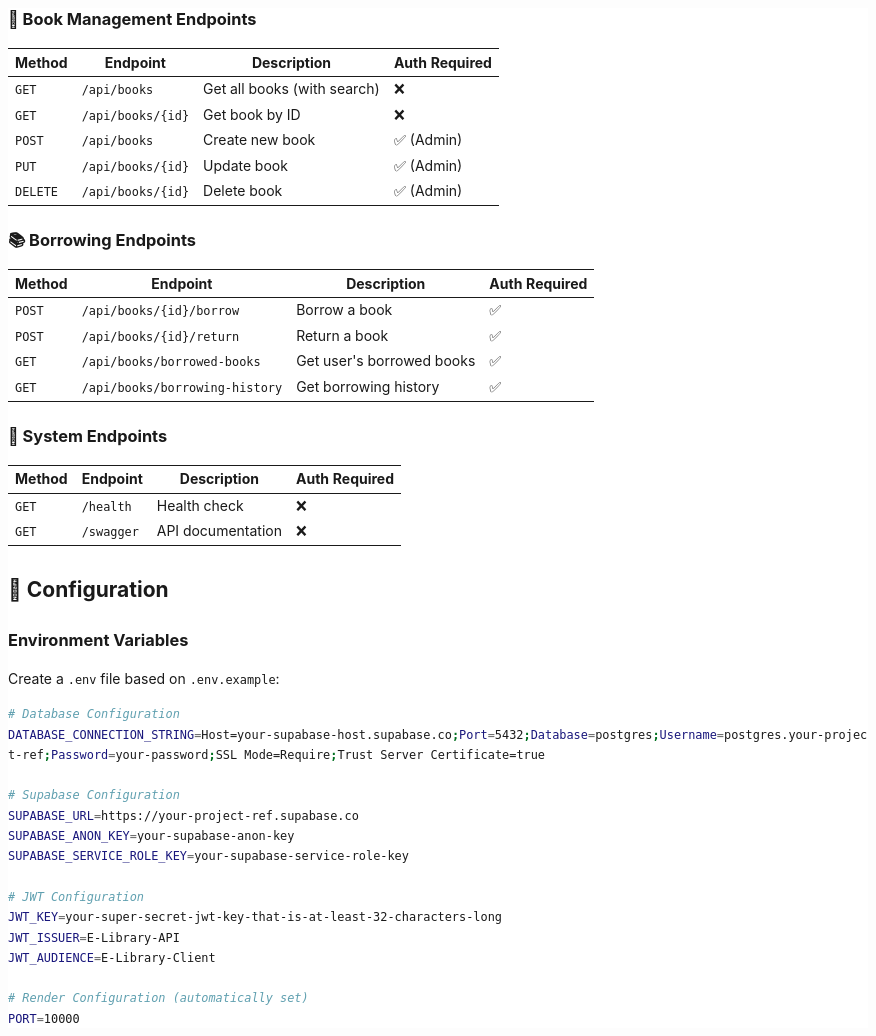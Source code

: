 ### 📖 Book Management Endpoints

| Method | Endpoint | Description | Auth Required |
|--------|----------|-------------|---------------|
| `GET` | `/api/books` | Get all books (with search) | ❌ |
| `GET` | `/api/books/{id}` | Get book by ID | ❌ |
| `POST` | `/api/books` | Create new book | ✅ (Admin) |
| `PUT` | `/api/books/{id}` | Update book | ✅ (Admin) |
| `DELETE` | `/api/books/{id}` | Delete book | ✅ (Admin) |

### 📚 Borrowing Endpoints

| Method | Endpoint | Description | Auth Required |
|--------|----------|-------------|---------------|
| `POST` | `/api/books/{id}/borrow` | Borrow a book | ✅ |
| `POST` | `/api/books/{id}/return` | Return a book | ✅ |
| `GET` | `/api/books/borrowed-books` | Get user's borrowed books | ✅ |
| `GET` | `/api/books/borrowing-history` | Get borrowing history | ✅ |

### 🏥 System Endpoints

| Method | Endpoint | Description | Auth Required |
|--------|----------|-------------|---------------|
| `GET` | `/health` | Health check | ❌ |
| `GET` | `/swagger` | API documentation | ❌ |

## 🔧 Configuration

### Environment Variables

Create a `.env` file based on `.env.example`:

```bash
# Database Configuration
DATABASE_CONNECTION_STRING=Host=your-supabase-host.supabase.co;Port=5432;Database=postgres;Username=postgres.your-project-ref;Password=your-password;SSL Mode=Require;Trust Server Certificate=true

# Supabase Configuration
SUPABASE_URL=https://your-project-ref.supabase.co
SUPABASE_ANON_KEY=your-supabase-anon-key
SUPABASE_SERVICE_ROLE_KEY=your-supabase-service-role-key

# JWT Configuration
JWT_KEY=your-super-secret-jwt-key-that-is-at-least-32-characters-long
JWT_ISSUER=E-Library-API
JWT_AUDIENCE=E-Library-Client

# Render Configuration (automatically set)
PORT=10000
```
